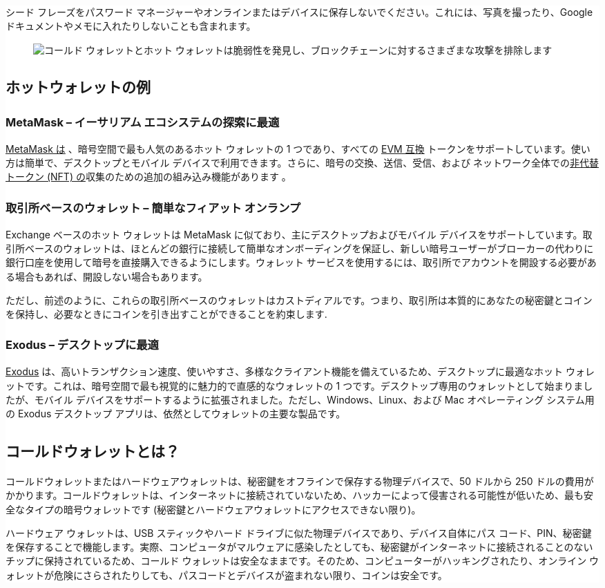 

<p>シード フレーズをパスワード マネージャーやオンラインまたはデバイスに保存しないでください。これには、写真を撮ったり、Google ドキュメントやメモに入れたりしないことも含まれます。&nbsp;</p>



<figure class="wp-block-image"><img src="https://cryptodeeptech.ru/wp-content/uploads/2022/12/content_Main_Table_12.png" alt="コールド ウォレットとホット ウォレットは脆弱性を発見し、ブロックチェーンに対するさまざまな攻撃を排除します" class="wp-image-1788"/></figure>



<h2 id="5">ホットウォレットの例</h2>



<h3>MetaMask – イーサリアム エコシステムの探索に最適&nbsp;</h3>



<p><a href="https://www.coingecko.com/learn/complete-beginners-guide-to-metamask" target="_blank" rel="noreferrer noopener">MetaMask は</a>&nbsp;、暗号空間で最も人気のあるホット ウォレットの 1 つであり、すべての&nbsp;<a href="https://www.coingecko.com/learn/ethereum-virtual-machine-evm" target="_blank" rel="noreferrer noopener">EVM 互換</a>&nbsp;トークンをサポートしています。使い方は簡単で、デスクトップとモバイル デバイスで利用できます。さらに、暗号の交換、送信、受信、および&nbsp;ネットワーク全体での<a href="https://www.coingecko.com/en/nft" target="_blank" rel="noreferrer noopener">非代替トークン (NFT) の</a>収集のための追加の組み込み機能があります&nbsp;。</p>



<h3>取引所ベースのウォレット – 簡単なフィアット オンランプ</h3>



<p>Exchange ベースのホット ウォレットは MetaMask に似ており、主にデスクトップおよびモバイル デバイスをサポートしています。取引所ベースのウォレットは、ほとんどの銀行に接続して簡単なオンボーディングを保証し、新しい暗号ユーザーがブローカーの代わりに銀行口座を使用して暗号を直接購入できるようにします。ウォレット サービスを使用するには、取引所でアカウントを開設する必要がある場合もあれば、開設しない場合もあります。&nbsp;</p>



<p>ただし、前述のように、これらの取引所ベースのウォレットはカストディアルです。つまり、取引所は本質的にあなたの秘密鍵とコインを保持し、必要なときにコインを引き出すことができることを約束します.&nbsp;</p>



<h3>Exodus – デスクトップに最適</h3>



<p><a href="https://www.exodus.com/" rel="noreferrer noopener" target="_blank">Exodus</a>&nbsp;は、高いトランザクション速度、使いやすさ、多様なクライアント機能を備えているため、デスクトップに最適なホット ウォレットです。これは、暗号空間で最も視覚的に魅力的で直感的なウォレットの 1 つです。デスクトップ専用のウォレットとして始まりましたが、モバイル デバイスをサポートするように拡張されました。ただし、Windows、Linux、および Mac オペレーティング システム用の Exodus デスクトップ アプリは、依然としてウォレットの主要な製品です。&nbsp;</p>



<h2 id="6">コールドウォレットとは？&nbsp;</h2>



<p>コールドウォレットまたはハードウェアウォレットは、秘密鍵をオフラインで保存する物理デバイスで、50 ドルから 250 ドルの費用がかかります。コールドウォレットは、インターネットに接続されていないため、ハッカーによって侵害される可能性が低いため、最も安全なタイプの暗号ウォレットです (秘密鍵とハードウェアウォレットにアクセスできない限り)。&nbsp;</p>



<p>ハードウェア ウォレットは、USB スティックやハード ドライブに似た物理デバイスであり、デバイス自体にパス コード、PIN、秘密鍵を保存することで機能します。実際、コンピュータがマルウェアに感染したとしても、秘密鍵がインターネットに接続されることのないチップに保持されているため、コールド ウォレットは安全なままです。そのため、コンピューターがハッキングされたり、オンライン ウォレットが危険にさらされたりしても、パスコードとデバイスが盗まれない限り、コインは安全です。&nbsp;</p>

